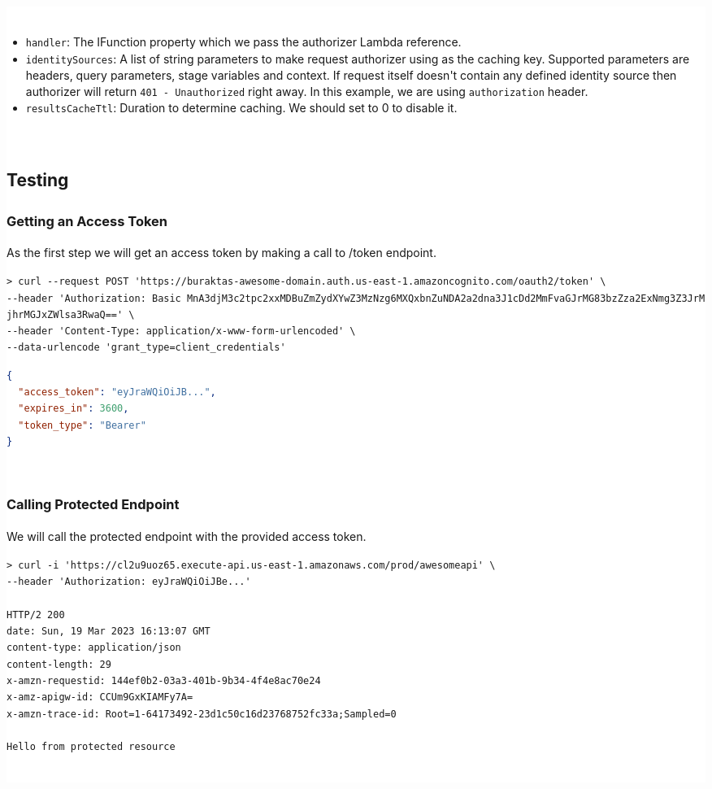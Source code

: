 <br/>

- `handler`: The IFunction property which we pass the authorizer Lambda reference.
- `identitySources`: A list of string parameters to make request authorizer using as the caching key. Supported parameters are headers, query parameters, stage variables and context.
If request itself doesn't contain any defined identity source then authorizer will return `401 - Unauthorized` right away. In this example, we are using `authorization` header.
- `resultsCacheTtl`: Duration to determine caching. We should set to 0 to disable it.

<br/>

## Testing

### Getting an Access Token
As the first step we will get an access token by making a call to /token endpoint.

```shell
> curl --request POST 'https://buraktas-awesome-domain.auth.us-east-1.amazoncognito.com/oauth2/token' \
--header 'Authorization: Basic MnA3djM3c2tpc2xxMDBuZmZydXYwZ3MzNzg6MXQxbnZuNDA2a2dna3J1cDd2MmFvaGJrMG83bzZza2ExNmg3Z3JrMjhrMGJxZWlsa3RwaQ==' \
--header 'Content-Type: application/x-www-form-urlencoded' \
--data-urlencode 'grant_type=client_credentials'
```

```json
{
  "access_token": "eyJraWQiOiJB...",
  "expires_in": 3600,
  "token_type": "Bearer"
}
```

<br/>

### Calling Protected Endpoint
We will call the protected endpoint with the provided access token.

```shell
> curl -i 'https://cl2u9uoz65.execute-api.us-east-1.amazonaws.com/prod/awesomeapi' \
--header 'Authorization: eyJraWQiOiJBe...'

HTTP/2 200
date: Sun, 19 Mar 2023 16:13:07 GMT
content-type: application/json
content-length: 29
x-amzn-requestid: 144ef0b2-03a3-401b-9b34-4f4e8ac70e24
x-amz-apigw-id: CCUm9GxKIAMFy7A=
x-amzn-trace-id: Root=1-64173492-23d1c50c16d23768752fc33a;Sampled=0

Hello from protected resource
```

<br/>
